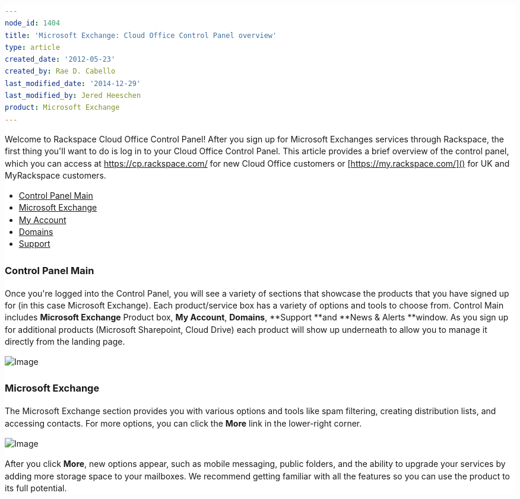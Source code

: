 ```yaml
---
node_id: 1404
title: 'Microsoft Exchange: Cloud Office Control Panel overview'
type: article
created_date: '2012-05-23'
created_by: Rae D. Cabello
last_modified_date: '2014-12-29'
last_modified_by: Jered Heeschen
product: Microsoft Exchange
---
```


Welcome to Rackspace Cloud Office Control Panel! After you sign up for
Microsoft Exchanges services through Rackspace, the first thing you'll
want to do is log in to your Cloud Office Control Panel. This article
provides a brief overview of the control panel, which you can access at
<https://cp.rackspace.com/> for new Cloud Office customers or
[https://my.rackspace.com/]() for UK and MyRackspace customers.

-   [Control Panel Main](#controlpanelmain)
-   [Microsoft Exchange](#RackspaceEmail)
-   [My Account](#MyAccount)
-   [Domains](#Domains)
-   [Support](#Support)

### Control Panel Main

Once you're logged into the Control Panel, you will see a variety of
sections that showcase the products that you have signed up for (in this
case Microsoft Exchange). Each product/service box has a variety of
options and tools to choose from. Control Main includes **Microsoft
Exchange** Product box, **My
Account**, **Domains**, **Support **and **News & Alerts **window. As you
sign up for additional products (Microsoft Sharepoint, Cloud Drive) each
product will show up underneath to allow you to manage it directly from
the landing page.

<span
class="s4"><img src="http://c15042926.r26.cf2.rackcdn.com/exchange_cp_main.png" alt="Image" width="600" height="563" /></span>

### Microsoft Exchange

The Microsoft Exchange section provides you with various options and
tools like spam filtering, creating distribution lists, and accessing
contacts. For more options, you can click the **More** link in the
lower-right corner.

<span
class="s4"><img src="http://c15042926.r26.cf2.rackcdn.com/CP11.png" alt="Image" width="538" height="138" /></span>

After you click **More**, new options appear, such as mobile messaging,
public folders, and the ability to upgrade your services by adding more
storage space to your mailboxes. We recommend getting familiar with all
the features so you can use the product to its full potential.
